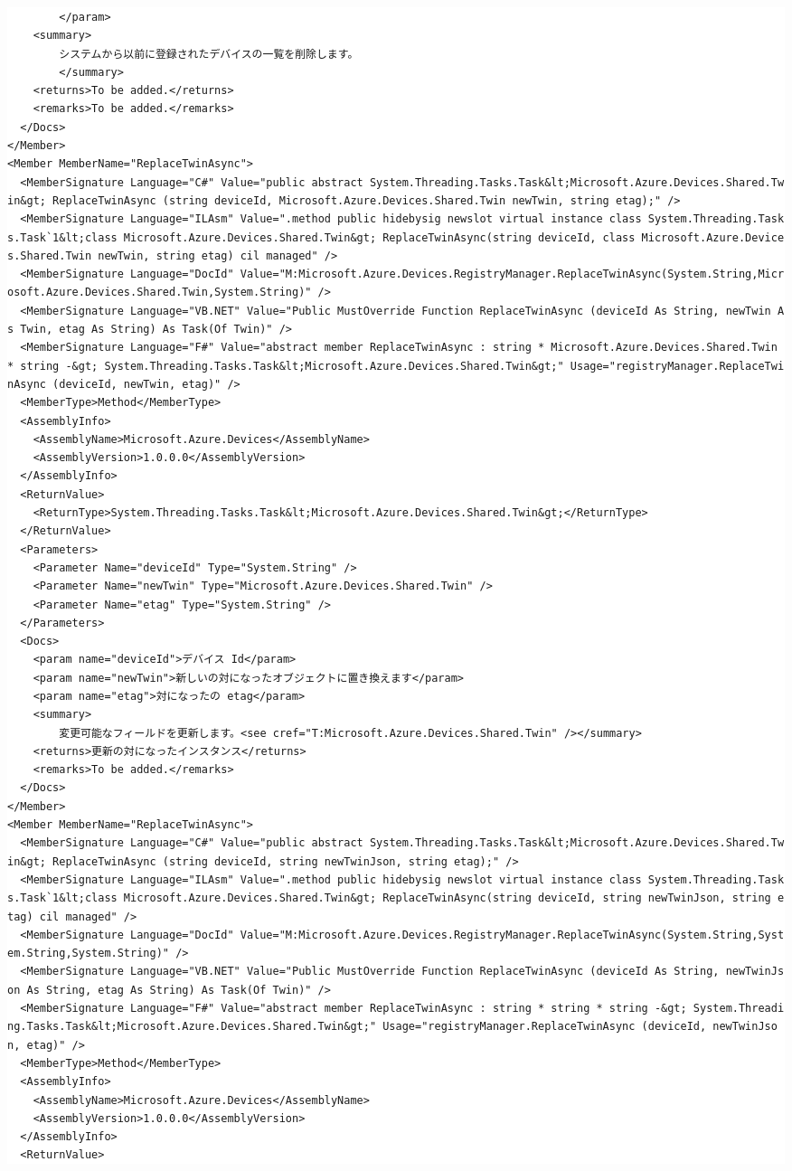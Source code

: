             </param>
        <summary>
            システムから以前に登録されたデバイスの一覧を削除します。
            </summary>
        <returns>To be added.</returns>
        <remarks>To be added.</remarks>
      </Docs>
    </Member>
    <Member MemberName="ReplaceTwinAsync">
      <MemberSignature Language="C#" Value="public abstract System.Threading.Tasks.Task&lt;Microsoft.Azure.Devices.Shared.Twin&gt; ReplaceTwinAsync (string deviceId, Microsoft.Azure.Devices.Shared.Twin newTwin, string etag);" />
      <MemberSignature Language="ILAsm" Value=".method public hidebysig newslot virtual instance class System.Threading.Tasks.Task`1&lt;class Microsoft.Azure.Devices.Shared.Twin&gt; ReplaceTwinAsync(string deviceId, class Microsoft.Azure.Devices.Shared.Twin newTwin, string etag) cil managed" />
      <MemberSignature Language="DocId" Value="M:Microsoft.Azure.Devices.RegistryManager.ReplaceTwinAsync(System.String,Microsoft.Azure.Devices.Shared.Twin,System.String)" />
      <MemberSignature Language="VB.NET" Value="Public MustOverride Function ReplaceTwinAsync (deviceId As String, newTwin As Twin, etag As String) As Task(Of Twin)" />
      <MemberSignature Language="F#" Value="abstract member ReplaceTwinAsync : string * Microsoft.Azure.Devices.Shared.Twin * string -&gt; System.Threading.Tasks.Task&lt;Microsoft.Azure.Devices.Shared.Twin&gt;" Usage="registryManager.ReplaceTwinAsync (deviceId, newTwin, etag)" />
      <MemberType>Method</MemberType>
      <AssemblyInfo>
        <AssemblyName>Microsoft.Azure.Devices</AssemblyName>
        <AssemblyVersion>1.0.0.0</AssemblyVersion>
      </AssemblyInfo>
      <ReturnValue>
        <ReturnType>System.Threading.Tasks.Task&lt;Microsoft.Azure.Devices.Shared.Twin&gt;</ReturnType>
      </ReturnValue>
      <Parameters>
        <Parameter Name="deviceId" Type="System.String" />
        <Parameter Name="newTwin" Type="Microsoft.Azure.Devices.Shared.Twin" />
        <Parameter Name="etag" Type="System.String" />
      </Parameters>
      <Docs>
        <param name="deviceId">デバイス Id</param>
        <param name="newTwin">新しいの対になったオブジェクトに置き換えます</param>
        <param name="etag">対になったの etag</param>
        <summary>
            変更可能なフィールドを更新します。<see cref="T:Microsoft.Azure.Devices.Shared.Twin" /></summary>
        <returns>更新の対になったインスタンス</returns>
        <remarks>To be added.</remarks>
      </Docs>
    </Member>
    <Member MemberName="ReplaceTwinAsync">
      <MemberSignature Language="C#" Value="public abstract System.Threading.Tasks.Task&lt;Microsoft.Azure.Devices.Shared.Twin&gt; ReplaceTwinAsync (string deviceId, string newTwinJson, string etag);" />
      <MemberSignature Language="ILAsm" Value=".method public hidebysig newslot virtual instance class System.Threading.Tasks.Task`1&lt;class Microsoft.Azure.Devices.Shared.Twin&gt; ReplaceTwinAsync(string deviceId, string newTwinJson, string etag) cil managed" />
      <MemberSignature Language="DocId" Value="M:Microsoft.Azure.Devices.RegistryManager.ReplaceTwinAsync(System.String,System.String,System.String)" />
      <MemberSignature Language="VB.NET" Value="Public MustOverride Function ReplaceTwinAsync (deviceId As String, newTwinJson As String, etag As String) As Task(Of Twin)" />
      <MemberSignature Language="F#" Value="abstract member ReplaceTwinAsync : string * string * string -&gt; System.Threading.Tasks.Task&lt;Microsoft.Azure.Devices.Shared.Twin&gt;" Usage="registryManager.ReplaceTwinAsync (deviceId, newTwinJson, etag)" />
      <MemberType>Method</MemberType>
      <AssemblyInfo>
        <AssemblyName>Microsoft.Azure.Devices</AssemblyName>
        <AssemblyVersion>1.0.0.0</AssemblyVersion>
      </AssemblyInfo>
      <ReturnValue>